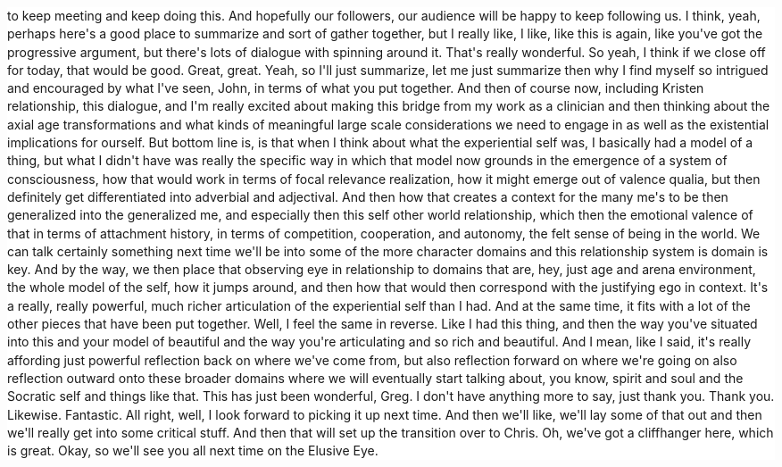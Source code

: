 to keep meeting and keep doing this. And hopefully our followers, our audience will be happy to keep following us. I think, yeah, perhaps here's a good place to summarize and sort of gather together, but I really like, I like, like this is again, like you've got the progressive argument, but there's lots of dialogue with spinning around it. That's really wonderful. So yeah, I think if we close off for today, that would be good. Great, great. Yeah, so I'll just summarize, let me just summarize then why I find myself so intrigued and encouraged by what I've seen, John, in terms of what you put together. And then of course now, including Kristen relationship, this dialogue, and I'm really excited about making this bridge from my work as a clinician and then thinking about the axial age transformations and what kinds of meaningful large scale considerations we need to engage in as well as the existential implications for ourself. But bottom line is, is that when I think about what the experiential self was, I basically had a model of a thing, but what I didn't have was really the specific way in which that model now grounds in the emergence of a system of consciousness, how that would work in terms of focal relevance realization, how it might emerge out of valence qualia, but then definitely get differentiated into adverbial and adjectival. And then how that creates a context for the many me's to be then generalized into the generalized me, and especially then this self other world relationship, which then the emotional valence of that in terms of attachment history, in terms of competition, cooperation, and autonomy, the felt sense of being in the world. We can talk certainly something next time we'll be into some of the more character domains and this relationship system is domain is key. And by the way, we then place that observing eye in relationship to domains that are, hey, just age and arena environment, the whole model of the self, how it jumps around, and then how that would then correspond with the justifying ego in context. It's a really, really powerful, much richer articulation of the experiential self than I had. And at the same time, it fits with a lot of the other pieces that have been put together. Well, I feel the same in reverse. Like I had this thing, and then the way you've situated into this and your model of beautiful and the way you're articulating and so rich and beautiful. And I mean, like I said, it's really affording just powerful reflection back on where we've come from, but also reflection forward on where we're going on also reflection outward onto these broader domains where we will eventually start talking about, you know, spirit and soul and the Socratic self and things like that. This has just been wonderful, Greg. I don't have anything more to say, just thank you. Thank you. Likewise. Fantastic. All right, well, I look forward to picking it up next time. And then we'll like, we'll lay some of that out and then we'll really get into some critical stuff. And then that will set up the transition over to Chris. Oh, we've got a cliffhanger here, which is great. Okay, so we'll see you all next time on the Elusive Eye.